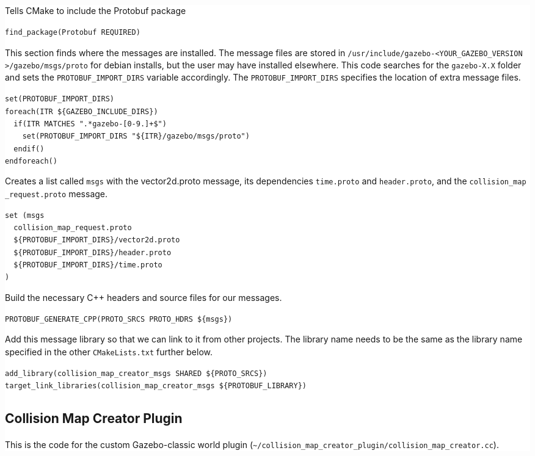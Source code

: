 Tells CMake to include the Protobuf package

~~~
find_package(Protobuf REQUIRED)
~~~

This section finds where the messages are installed. The message files are
stored in `/usr/include/gazebo-<YOUR_GAZEBO_VERSION>/gazebo/msgs/proto` for
debian installs, but the user may have installed elsewhere. This code
searches for the `gazebo-X.X` folder and sets the `PROTOBUF_IMPORT_DIRS`
variable accordingly. The `PROTOBUF_IMPORT_DIRS` specifies the location of
extra message files.

~~~
set(PROTOBUF_IMPORT_DIRS)
foreach(ITR ${GAZEBO_INCLUDE_DIRS})
  if(ITR MATCHES ".*gazebo-[0-9.]+$")
    set(PROTOBUF_IMPORT_DIRS "${ITR}/gazebo/msgs/proto")
  endif()
endforeach()
~~~

Creates a list called `msgs` with the vector2d.proto message, its
dependencies `time.proto` and `header.proto`, and the
`collision_map_request.proto` message.

~~~
set (msgs
  collision_map_request.proto
  ${PROTOBUF_IMPORT_DIRS}/vector2d.proto
  ${PROTOBUF_IMPORT_DIRS}/header.proto
  ${PROTOBUF_IMPORT_DIRS}/time.proto
)
~~~

Build the necessary C++ headers and source files for our messages.

~~~
PROTOBUF_GENERATE_CPP(PROTO_SRCS PROTO_HDRS ${msgs})
~~~

Add this message library so that we can link to it from other projects. The
library name needs to be the same as the library name specified in the other
`CMakeLists.txt` further below.

~~~
add_library(collision_map_creator_msgs SHARED ${PROTO_SRCS})
target_link_libraries(collision_map_creator_msgs ${PROTOBUF_LIBRARY})
~~~

## Collision Map Creator Plugin

This is the code for the custom Gazebo-classic world plugin
(`~/collision_map_creator_plugin/collision_map_creator.cc`).

<include src='https://raw.githubusercontent.com/osrf/collision_map_creator_plugin/master/collision_map_creator.cc' />
